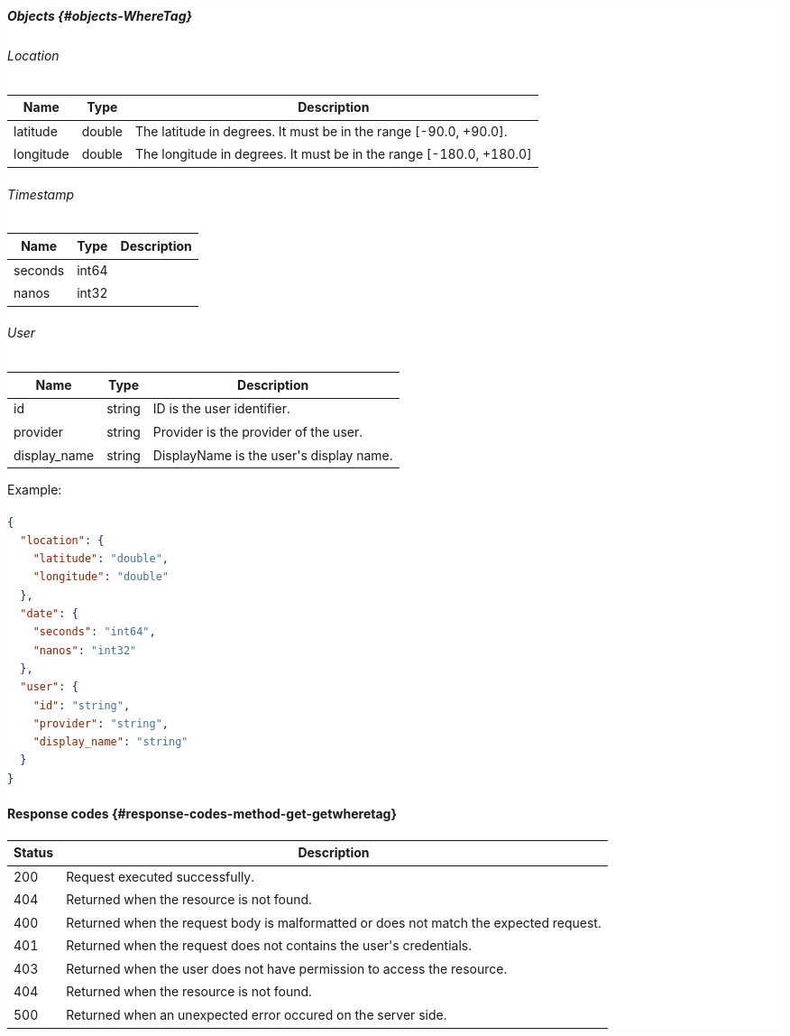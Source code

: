 ##### Objects {#objects-WhereTag}

###### Location

| Name      | Type   | Description                                                        |
|-----------|--------|--------------------------------------------------------------------|
| latitude  | double | The latitude in degrees. It must be in the range [-90.0, +90.0].   |
| longitude | double | The longitude in degrees. It must be in the range [-180.0, +180.0] |

###### Timestamp

| Name    | Type  | Description |
|---------|-------|-------------|
| seconds | int64 |             |
| nanos   | int32 |             |

###### User

| Name         | Type   | Description                             |
|--------------|--------|-----------------------------------------|
| id           | string | ID is the user identifier.              |
| provider     | string | Provider is the provider of the user.   |
| display_name | string | DisplayName is the user's display name. |

Example:

```json
{
  "location": {
    "latitude": "double",
    "longitude": "double"
  },
  "date": {
    "seconds": "int64",
    "nanos": "int32"
  },
  "user": {
    "id": "string",
    "provider": "string",
    "display_name": "string"
  }
}
```

#### Response codes {#response-codes-method-get-getwheretag}

| Status | Description                                                                            |
|--------|----------------------------------------------------------------------------------------|
| 200    | Request executed successfully.                                                         |
| 404    | Returned when the resource is not found.                                               |
| 400    | Returned when the request body is malformatted or does not match the expected request. |
| 401    | Returned when the request does not contains the user's credentials.                    |
| 403    | Returned when the user does not have permission to access the resource.                |
| 404    | Returned when the resource is not found.                                               |
| 500    | Returned when an unexpected error occured on the server side.                          |
